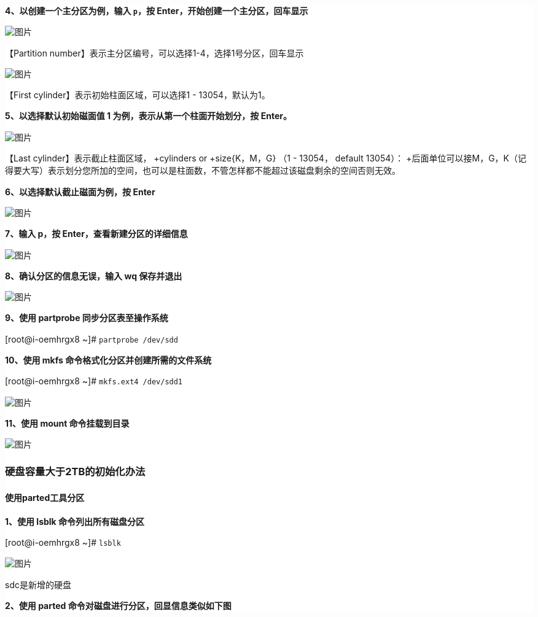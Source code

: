 **4、以创建一个主分区为例，输入 `p`，按 Enter，开始创建一个主分区，回车显示**

![图片](/storage/disk/quickstart/_images/image-1568775017438.png)

【Partition number】表示主分区编号，可以选择1-4，选择1号分区，回车显示

![图片](/storage/disk/quickstart/_images/image-1568775021385.png)

【First cylinder】表示初始柱面区域，可以选择1 - 13054，默认为1。

**5、以选择默认初始磁面值 1 为例，表示从第一个柱面开始划分，按 Enter。**

![图片](/storage/disk/quickstart/_images/image-1568775025430.png)

【Last cylinder】表示截止柱面区域， +cylinders or +size{K，M，G} （1 - 13054， default 13054）： +后面单位可以接M，G，K（记得要大写）表示划分您所加的空间，也可以是柱面数，不管怎样都不能超过该磁盘剩余的空间否则无效。

**6、以选择默认截止磁面为例，按 Enter**

![图片](/storage/disk/quickstart/_images/image-1568775030738.png)

**7、输入 p，按 Enter，查看新建分区的详细信息**

![图片](/storage/disk/quickstart/_images/image-1568775036420.png)

**8、确认分区的信息无误，输入 wq 保存并退出**

![图片](/storage/disk/quickstart/_images/image-1568775040323.png)

**9、使用 partprobe 同步分区表至操作系统**

[root@i-oemhrgx8 ~]# `partprobe /dev/sdd`

**10、使用 mkfs 命令格式化分区并创建所需的文件系统**

[root@i-oemhrgx8 ~]# `mkfs.ext4 /dev/sdd1`

![图片](/storage/disk/quickstart/_images/image-1568775044404.png)

**11、使用 mount 命令挂载到目录**

![图片](/storage/disk/quickstart/_images/image-1568775049276.png)

### 硬盘容量大于2TB的初始化办法

#### 使用parted工具分区

**1、使用 lsblk 命令列出所有磁盘分区**

[root@i-oemhrgx8 ~]# `lsblk`

![图片](/storage/disk/quickstart/_images/image-1568775054733.png)

sdc是新增的硬盘

**2、使用 parted 命令对磁盘进行分区，回显信息类似如下图**
